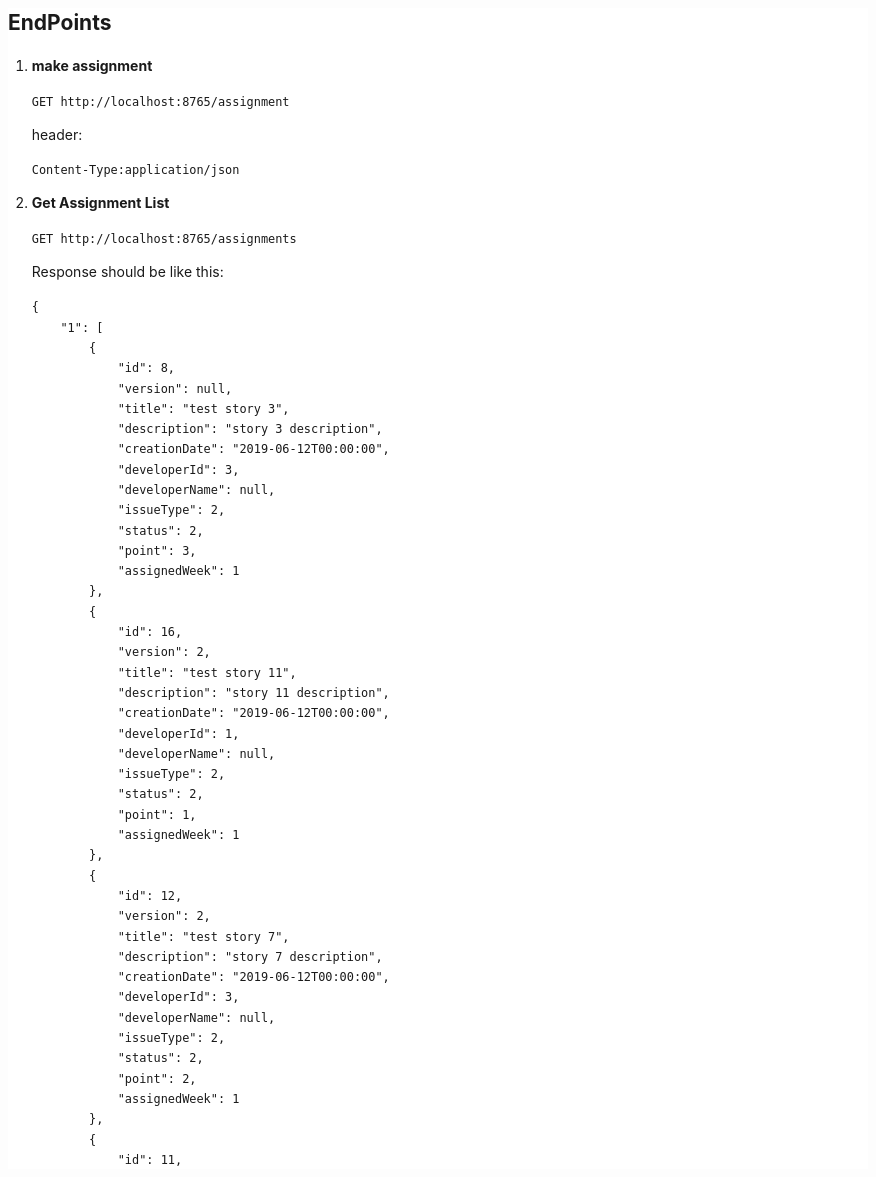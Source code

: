 ## EndPoints

 1. **make assignment** 

    ```
    GET http://localhost:8765/assignment
    ```

     header:

    ```
    Content-Type:application/json
    ```
    
    
    
2. **Get Assignment List** 

   ```
   GET http://localhost:8765/assignments
   ```

   Response should be like this:
   
   ```
   {
       "1": [
           {
               "id": 8,
               "version": null,
               "title": "test story 3",
               "description": "story 3 description",
               "creationDate": "2019-06-12T00:00:00",
               "developerId": 3,
               "developerName": null,
               "issueType": 2,
               "status": 2,
               "point": 3,
               "assignedWeek": 1
           },
           {
               "id": 16,
               "version": 2,
               "title": "test story 11",
               "description": "story 11 description",
               "creationDate": "2019-06-12T00:00:00",
               "developerId": 1,
               "developerName": null,
               "issueType": 2,
               "status": 2,
               "point": 1,
               "assignedWeek": 1
           },
           {
               "id": 12,
               "version": 2,
               "title": "test story 7",
               "description": "story 7 description",
               "creationDate": "2019-06-12T00:00:00",
               "developerId": 3,
               "developerName": null,
               "issueType": 2,
               "status": 2,
               "point": 2,
               "assignedWeek": 1
           },
           {
               "id": 11,
   ```